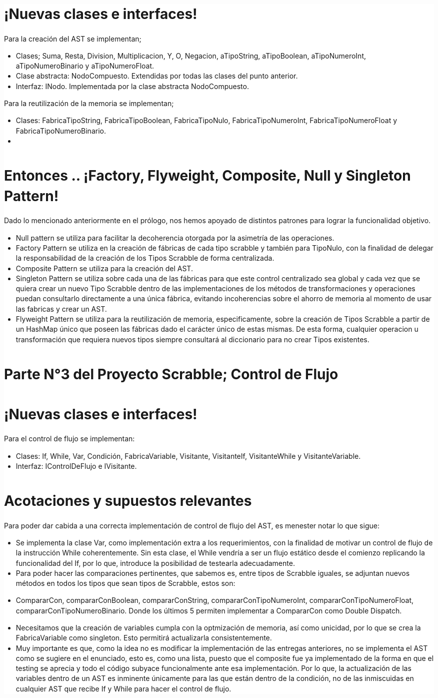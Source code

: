 # ¡Nuevas clases e interfaces!
Para la creación del AST se implementan;
- Clases; Suma, Resta, Division, Multiplicacion, Y, O, Negacion, aTipoString, aTipoBoolean, aTipoNumeroInt, aTipoNumeroBinario y aTipoNumeroFloat.
- Clase abstracta: NodoCompuesto. Extendidas por todas las clases del punto anterior.
- Interfaz: INodo. Implementada por la clase abstracta NodoCompuesto.

Para la reutilización de la memoria se implementan;
- Clases: FabricaTipoString, FabricaTipoBoolean, FabricaTipoNulo, FabricaTipoNumeroInt, FabricaTipoNumeroFloat y FabricaTipoNumeroBinario.
-
# Entonces .. ¡Factory, Flyweight, Composite, Null y Singleton Pattern!
Dado lo mencionado anteriormente en el prólogo, nos hemos apoyado de distintos patrones para lograr la funcionalidad objetivo.
* Null pattern se utiliza para facilitar la decoherencia otorgada por la asimetría de las operaciones.
* Factory Pattern se utiliza en la creación de fábricas de cada tipo scrabble y también para TipoNulo, con la finalidad de delegar la responsabilidad de la creación de los Tipos Scrabble de forma centralizada.
* Composite Pattern se utiliza para la creación del AST. 
* Singleton Pattern se utiliza sobre cada una de las fábricas para que este control centralizado sea global y cada vez que se quiera crear un nuevo Tipo Scrabble dentro de las implementaciones de los métodos de transformaciones y operaciones puedan consultarlo directamente a una única fábrica, evitando incoherencias sobre el ahorro de memoria al momento de usar las fabricas y crear un AST.
* Flyweight Pattern se utiliza para la reutilización de memoria, especificamente, sobre la creación de Tipos Scrabble a partir de un HashMap único que poseen las fábricas dado el carácter único de estas mismas. De esta forma, cualquier operacion u transformación que requiera nuevos tipos siempre consultará al diccionario para no crear Tipos existentes.

# Parte N°3 del Proyecto Scrabble; Control de Flujo
# ¡Nuevas clases e interfaces!
Para el control de flujo se implementan:
- Clases: If, While, Var,  Condición, FabricaVariable, Visitante, VisitanteIf, VisitanteWhile y VisitanteVariable.
- Interfaz: IControlDeFlujo e IVisitante.

# Acotaciones y supuestos relevantes
Para poder dar cabida a una correcta implementación de control de flujo del AST, es menester notar lo que sigue:
* Se implementa la clase Var, como implementación extra a los requerimientos, con la finalidad de motivar un control de flujo de la instrucción While coherentemente. Sin esta clase, el While vendría a ser un flujo estático desde el comienzo replicando la funcionalidad del If, por lo que, introduce la posibilidad de testearla adecuadamente.
* Para poder hacer las comparaciones pertinentes, que sabemos es, entre tipos de Scrabble iguales, se adjuntan nuevos métodos en todos los tipos que sean tipos de Scrabble, estos son:
- CompararCon, compararConBoolean, compararConString, compararConTipoNumeroInt, compararConTipoNumeroFloat, compararConTipoNumeroBinario. Donde los últimos 5 permiten implementar a CompararCon como Double Dispatch.
* Necesitamos que la creación de variables cumpla con la optmización de memoria, así como unicidad, por lo que se crea la FabricaVariable como singleton. Esto permitirá actualizarla consistentemente.
* Muy importante es que, como la idea no es modificar la implementación de las entregas anteriores, no se implementa el AST como se sugiere en el enunciado, esto es, como una lista, puesto que el composite fue ya implementado de la forma en que el testing se aprecia y todo el código subyace funcionalmente ante esa implementación. Por lo que, la actualización de las variables dentro de un AST es inminente únicamente para las que están dentro de la condición, no de las inmiscuidas en cualquier AST que recibe If y While para hacer el control de flujo.